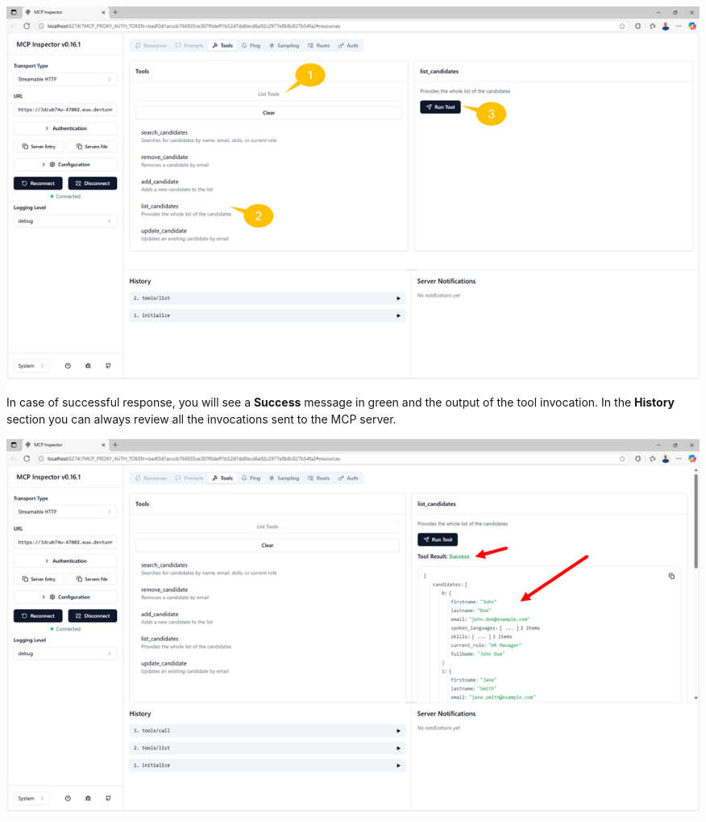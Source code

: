 ![The web interface of the MCP Inspector when listing the tools and invoking the "list_candidates" tool. There are commands to "List Tools", one item for each of the tools offered by the MCP server, and a command "Run tool" to invoke a single tool.](../../../assets/images/make/copilot-studio-06/mcp-inspector-03.png)

In case of successful response, you will see a **Success** message in green and the output of the tool invocation.
In the **History** section you can always review all the invocations sent to the MCP server.

![The web interface of the MCP Inspector when invoking a tool. There is a green successful message and the actual output of the tool invocation.](../../../assets/images/make/copilot-studio-06/mcp-inspector-04.png)
